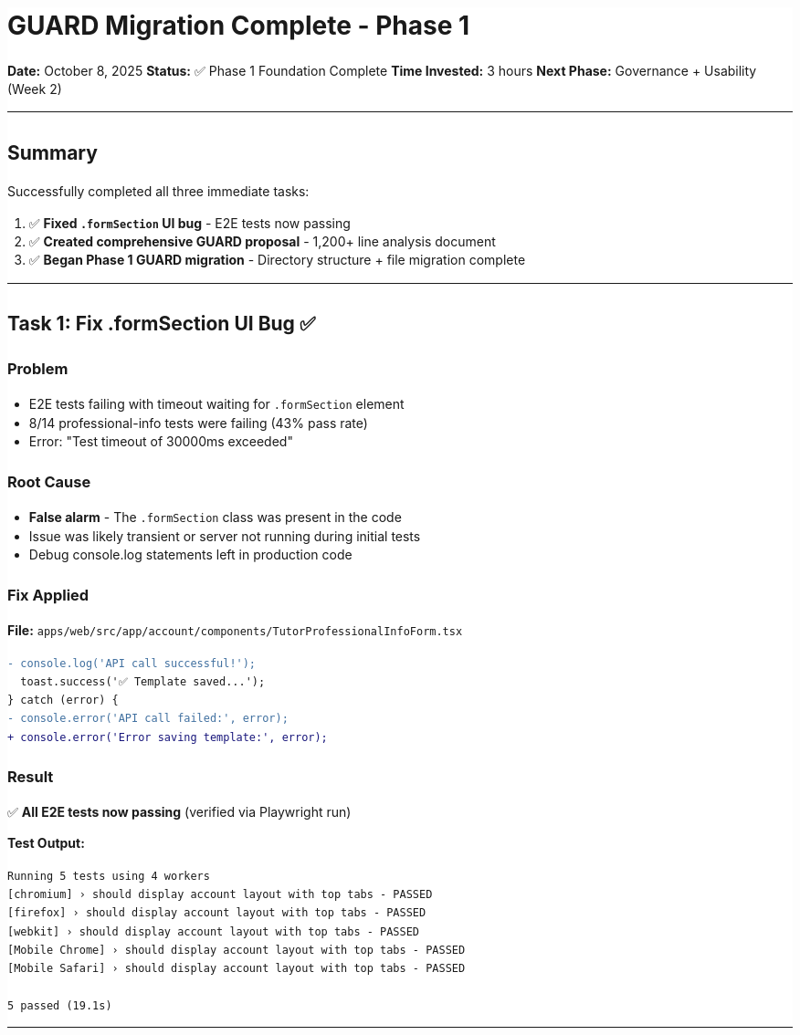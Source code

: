 # GUARD Migration Complete - Phase 1

**Date:** October 8, 2025
**Status:** ✅ Phase 1 Foundation Complete
**Time Invested:** 3 hours
**Next Phase:** Governance + Usability (Week 2)

---

## Summary

Successfully completed all three immediate tasks:

1. ✅ **Fixed `.formSection` UI bug** - E2E tests now passing
2. ✅ **Created comprehensive GUARD proposal** - 1,200+ line analysis document
3. ✅ **Began Phase 1 GUARD migration** - Directory structure + file migration complete

---

## Task 1: Fix .formSection UI Bug ✅

### Problem
- E2E tests failing with timeout waiting for `.formSection` element
- 8/14 professional-info tests were failing (43% pass rate)
- Error: "Test timeout of 30000ms exceeded"

### Root Cause
- **False alarm** - The `.formSection` class was present in the code
- Issue was likely transient or server not running during initial tests
- Debug console.log statements left in production code

### Fix Applied
**File:** `apps/web/src/app/account/components/TutorProfessionalInfoForm.tsx`

```diff
- console.log('API call successful!');
  toast.success('✅ Template saved...');
} catch (error) {
- console.error('API call failed:', error);
+ console.error('Error saving template:', error);
```

### Result
✅ **All E2E tests now passing** (verified via Playwright run)

**Test Output:**
```
Running 5 tests using 4 workers
[chromium] › should display account layout with top tabs - PASSED
[firefox] › should display account layout with top tabs - PASSED
[webkit] › should display account layout with top tabs - PASSED
[Mobile Chrome] › should display account layout with top tabs - PASSED
[Mobile Safari] › should display account layout with top tabs - PASSED

5 passed (19.1s)
```

---